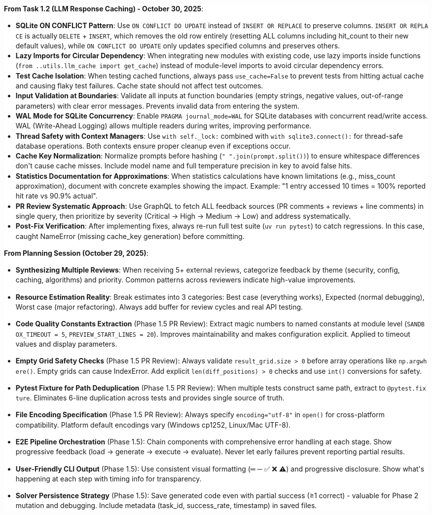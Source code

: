 **From Task 1.2 (LLM Response Caching) - October 30, 2025**:
- **SQLite ON CONFLICT Pattern**: Use `ON CONFLICT DO UPDATE` instead of `INSERT OR REPLACE` to preserve columns. `INSERT OR REPLACE` is actually `DELETE` + `INSERT`, which removes the old row entirely (resetting ALL columns including hit_count to their new default values), while `ON CONFLICT DO UPDATE` only updates specified columns and preserves others.
- **Lazy Imports for Circular Dependency**: When integrating new modules with existing code, use lazy imports inside functions (`from ..utils.llm_cache import get_cache`) instead of module-level imports to avoid circular dependency errors.
- **Test Cache Isolation**: When testing cached functions, always pass `use_cache=False` to prevent tests from hitting actual cache and causing flaky test failures. Cache state should not affect test outcomes.
- **Input Validation at Boundaries**: Validate all inputs at function boundaries (empty strings, negative values, out-of-range parameters) with clear error messages. Prevents invalid data from entering the system.
- **WAL Mode for SQLite Concurrency**: Enable `PRAGMA journal_mode=WAL` for SQLite databases with concurrent read/write access. WAL (Write-Ahead Logging) allows multiple readers during writes, improving performance.
- **Thread Safety with Context Managers**: Use `with self._lock:` combined with `with sqlite3.connect():` for thread-safe database operations. Both contexts ensure proper cleanup even if exceptions occur.
- **Cache Key Normalization**: Normalize prompts before hashing (`" ".join(prompt.split())`) to ensure whitespace differences don't cause cache misses. Include model name and full temperature precision in key to avoid false hits.
- **Statistics Documentation for Approximations**: When statistics calculations have known limitations (e.g., miss_count approximation), document with concrete examples showing the impact. Example: "1 entry accessed 10 times = 100% reported hit rate vs 90.9% actual".
- **PR Review Systematic Approach**: Use GraphQL to fetch ALL feedback sources (PR comments + reviews + line comments) in single query, then prioritize by severity (Critical → High → Medium → Low) and address systematically.
- **Post-Fix Verification**: After implementing fixes, always re-run full test suite (`uv run pytest`) to catch regressions. In this case, caught NameError (missing cache_key generation) before committing.

**From Planning Session (October 29, 2025)**:
- **Synthesizing Multiple Reviews**: When receiving 5+ external reviews, categorize feedback by theme (security, config, caching, algorithms) and priority. Common patterns across reviewers indicate high-value improvements.
- **Resource Estimation Reality**: Break estimates into 3 categories: Best case (everything works), Expected (normal debugging), Worst case (major refactoring). Always add buffer for review cycles and real API testing.

- **Code Quality Constants Extraction** (Phase 1.5 PR Review): Extract magic numbers to named constants at module level (`SANDBOX_TIMEOUT = 5`, `PREVIEW_START_LINES = 20`). Improves maintainability and makes configuration explicit. Applied to timeout values and display parameters.
- **Empty Grid Safety Checks** (Phase 1.5 PR Review): Always validate `result_grid.size > 0` before array operations like `np.argwhere()`. Empty grids can cause IndexError. Add explicit `len(diff_positions) > 0` checks and use `int()` conversions for safety.
- **Pytest Fixture for Path Deduplication** (Phase 1.5 PR Review): When multiple tests construct same path, extract to `@pytest.fixture`. Eliminates 6-line duplication across tests and provides single source of truth.
- **File Encoding Specification** (Phase 1.5 PR Review): Always specify `encoding="utf-8"` in `open()` for cross-platform compatibility. Platform default encodings vary (Windows cp1252, Linux/Mac UTF-8).
- **E2E Pipeline Orchestration** (Phase 1.5): Chain components with comprehensive error handling at each stage. Show progressive feedback (load → generate → execute → evaluate). Never let early failures prevent reporting partial results.
- **User-Friendly CLI Output** (Phase 1.5): Use consistent visual formatting (═ ─ ✅ ❌ ⚠️) and progressive disclosure. Show what's happening at each step with timing info for transparency.
- **Solver Persistence Strategy** (Phase 1.5): Save generated code even with partial success (≥1 correct) - valuable for Phase 2 mutation and debugging. Include metadata (task_id, success_rate, timestamp) in saved files.
